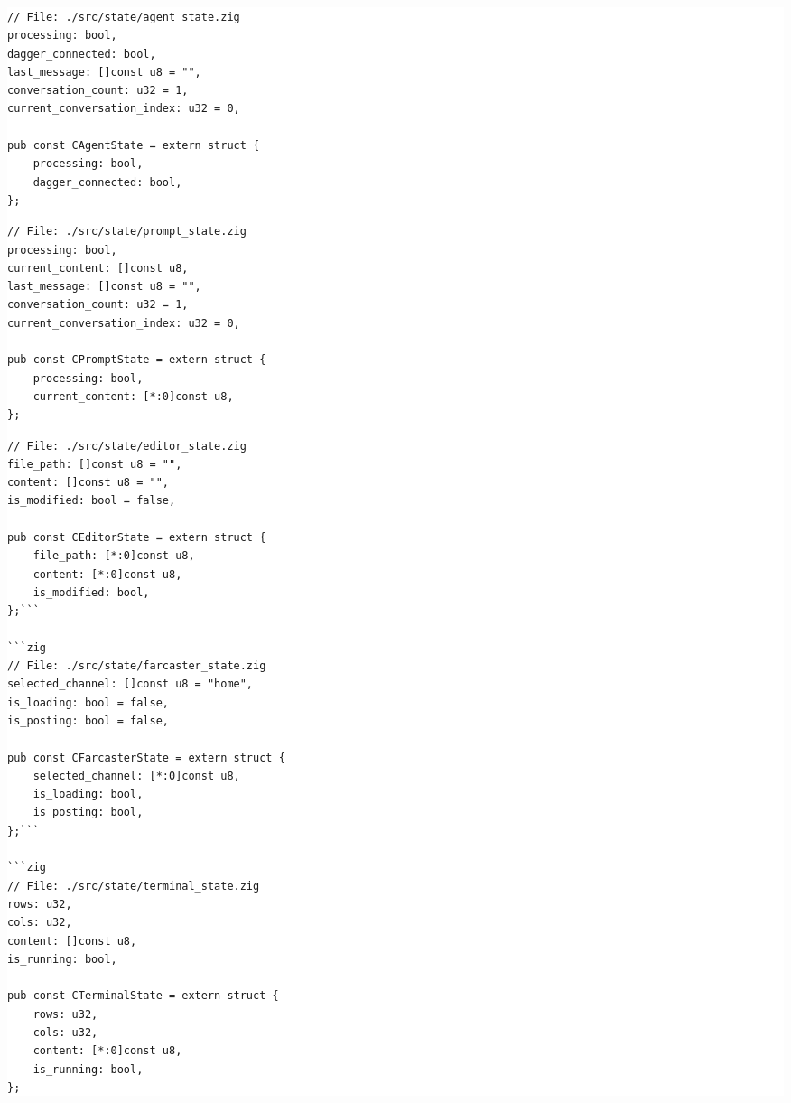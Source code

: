 ```zig
// File: ./src/state/agent_state.zig
processing: bool,
dagger_connected: bool,
last_message: []const u8 = "",
conversation_count: u32 = 1,
current_conversation_index: u32 = 0,

pub const CAgentState = extern struct {
    processing: bool,
    dagger_connected: bool,
};
```

```zig
// File: ./src/state/prompt_state.zig
processing: bool,
current_content: []const u8,
last_message: []const u8 = "",
conversation_count: u32 = 1,
current_conversation_index: u32 = 0,

pub const CPromptState = extern struct {
    processing: bool,
    current_content: [*:0]const u8,
};
```

```zig
// File: ./src/state/editor_state.zig
file_path: []const u8 = "",
content: []const u8 = "",
is_modified: bool = false,

pub const CEditorState = extern struct {
    file_path: [*:0]const u8,
    content: [*:0]const u8,
    is_modified: bool,
};```

```zig
// File: ./src/state/farcaster_state.zig
selected_channel: []const u8 = "home",
is_loading: bool = false,
is_posting: bool = false,

pub const CFarcasterState = extern struct {
    selected_channel: [*:0]const u8,
    is_loading: bool,
    is_posting: bool,
};```

```zig
// File: ./src/state/terminal_state.zig
rows: u32,
cols: u32,
content: []const u8,
is_running: bool,

pub const CTerminalState = extern struct {
    rows: u32,
    cols: u32,
    content: [*:0]const u8,
    is_running: bool,
};
```
